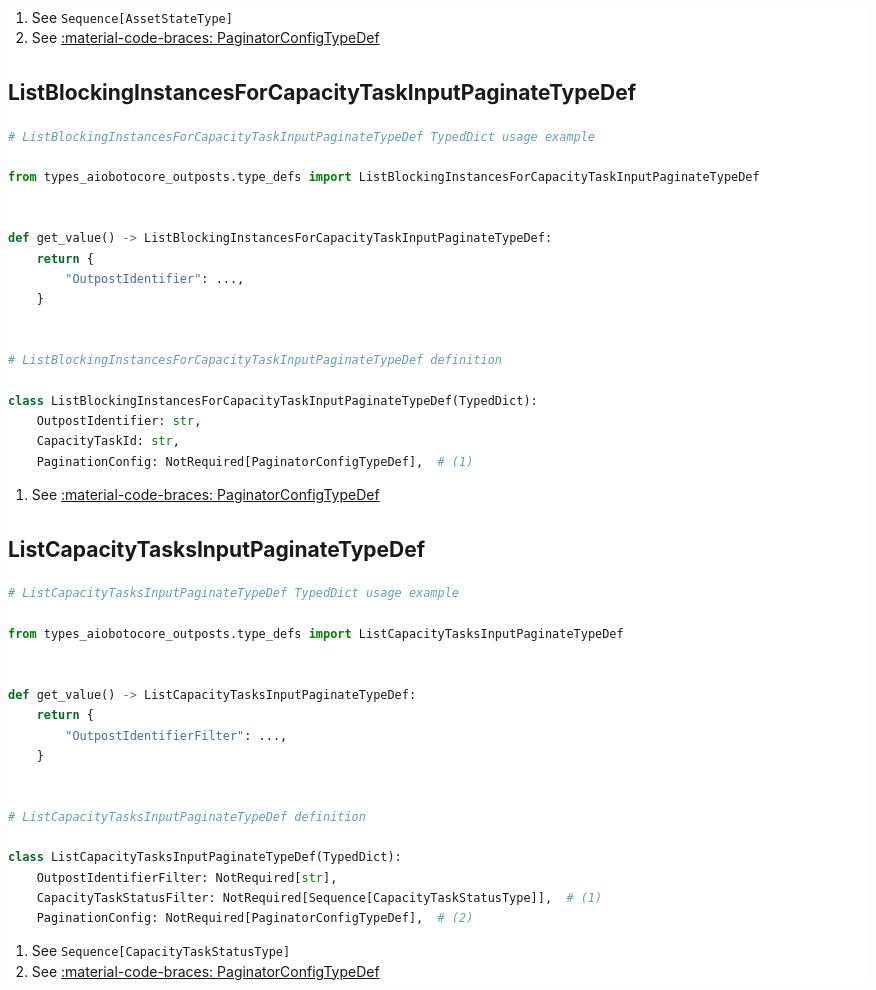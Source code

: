 1. See `Sequence[AssetStateType]`
2. See [:material-code-braces: PaginatorConfigTypeDef](./type_defs.md#paginatorconfigtypedef)

## ListBlockingInstancesForCapacityTaskInputPaginateTypeDef

```python
# ListBlockingInstancesForCapacityTaskInputPaginateTypeDef TypedDict usage example

from types_aiobotocore_outposts.type_defs import ListBlockingInstancesForCapacityTaskInputPaginateTypeDef


def get_value() -> ListBlockingInstancesForCapacityTaskInputPaginateTypeDef:
    return {
        "OutpostIdentifier": ...,
    }


# ListBlockingInstancesForCapacityTaskInputPaginateTypeDef definition

class ListBlockingInstancesForCapacityTaskInputPaginateTypeDef(TypedDict):
    OutpostIdentifier: str,
    CapacityTaskId: str,
    PaginationConfig: NotRequired[PaginatorConfigTypeDef],  # (1)
```

1. See [:material-code-braces: PaginatorConfigTypeDef](./type_defs.md#paginatorconfigtypedef)

## ListCapacityTasksInputPaginateTypeDef

```python
# ListCapacityTasksInputPaginateTypeDef TypedDict usage example

from types_aiobotocore_outposts.type_defs import ListCapacityTasksInputPaginateTypeDef


def get_value() -> ListCapacityTasksInputPaginateTypeDef:
    return {
        "OutpostIdentifierFilter": ...,
    }


# ListCapacityTasksInputPaginateTypeDef definition

class ListCapacityTasksInputPaginateTypeDef(TypedDict):
    OutpostIdentifierFilter: NotRequired[str],
    CapacityTaskStatusFilter: NotRequired[Sequence[CapacityTaskStatusType]],  # (1)
    PaginationConfig: NotRequired[PaginatorConfigTypeDef],  # (2)
```

1. See `Sequence[CapacityTaskStatusType]`
2. See [:material-code-braces: PaginatorConfigTypeDef](./type_defs.md#paginatorconfigtypedef)
